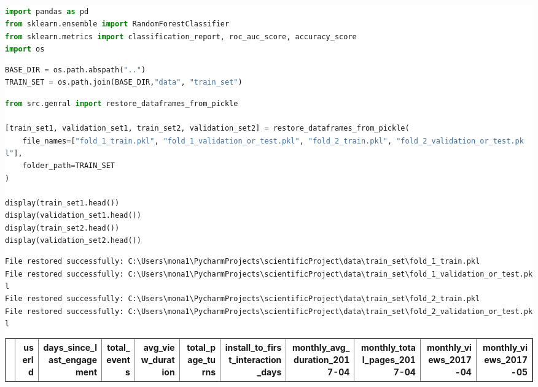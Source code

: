 ```python
import pandas as pd
from sklearn.ensemble import RandomForestClassifier
from sklearn.metrics import classification_report, roc_auc_score, accuracy_score
import os
```


```python
BASE_DIR = os.path.abspath("..")
TRAIN_SET = os.path.join(BASE_DIR,"data", "train_set")

```


```python
from src.genral import restore_dataframes_from_pickle

[train_set1, validation_set1, train_set2, validation_set2] = restore_dataframes_from_pickle(
    file_names=["fold_1_train.pkl", "fold_1_validation_or_test.pkl", "fold_2_train.pkl", "fold_2_validation_or_test.pkl"],
    folder_path=TRAIN_SET
)

display(train_set1.head())
display(validation_set1.head())
display(train_set2.head())
display(validation_set2.head())
```

    File restored successfully: C:\Users\mona1\PycharmProjects\scientificProject\data\train_set\fold_1_train.pkl
    File restored successfully: C:\Users\mona1\PycharmProjects\scientificProject\data\train_set\fold_1_validation_or_test.pkl
    File restored successfully: C:\Users\mona1\PycharmProjects\scientificProject\data\train_set\fold_2_train.pkl
    File restored successfully: C:\Users\mona1\PycharmProjects\scientificProject\data\train_set\fold_2_validation_or_test.pkl
    


<div>
<style scoped>
    .dataframe tbody tr th:only-of-type {
        vertical-align: middle;
    }

    .dataframe tbody tr th {
        vertical-align: top;
    }

    .dataframe thead th {
        text-align: right;
    }
</style>
<table border="1" class="dataframe">
  <thead>
    <tr style="text-align: right;">
      <th></th>
      <th>userId</th>
      <th>days_since_last_engagement</th>
      <th>total_events</th>
      <th>avg_view_duration</th>
      <th>total_page_turns</th>
      <th>install_to_first_interaction_days</th>
      <th>monthly_avg_duration_2017-04</th>
      <th>monthly_total_pages_2017-04</th>
      <th>monthly_views_2017-04</th>
      <th>monthly_views_2017-05</th>